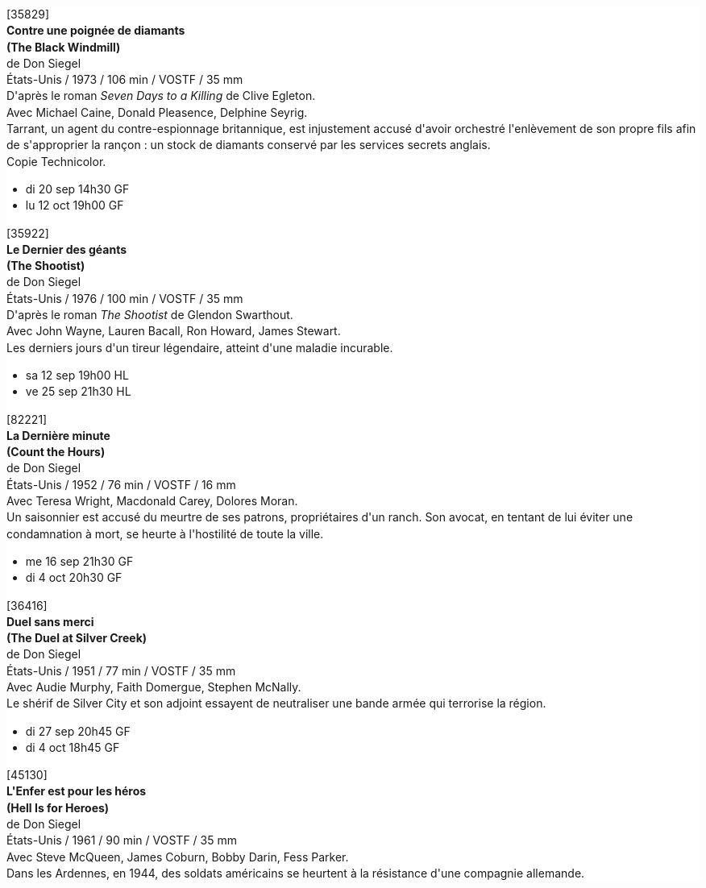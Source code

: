 [35829]  
**Contre une poignée de diamants**  
**(The Black Windmill)**  
de Don Siegel  
États-Unis / 1973 / 106 min / VOSTF / 35 mm  
D'après le roman _Seven Days to a Killing_ de Clive Egleton.  
Avec Michael Caine, Donald Pleasence, Delphine Seyrig.  
Tarrant, un agent du contre-espionnage britannique, est injustement accusé d'avoir orchestré l'enlèvement de son propre fils afin de s'approprier la rançon : un stock de diamants conservé par les services secrets anglais.  
Copie Technicolor.

- di 20 sep 14h30 GF
- lu 12 oct 19h00 GF

[35922]  
**Le Dernier des géants**  
**(The Shootist)**  
de Don Siegel  
États-Unis / 1976 / 100 min / VOSTF / 35 mm  
D'après le roman _The Shootist_ de Glendon Swarthout.  
Avec John Wayne, Lauren Bacall, Ron Howard, James Stewart.  
Les derniers jours d'un tireur légendaire, atteint d'une maladie incurable.

- sa 12 sep 19h00 HL
- ve 25 sep 21h30 HL

[82221]  
**La Dernière minute**  
**(Count the Hours)**  
de Don Siegel  
États-Unis / 1952 / 76 min / VOSTF / 16 mm  
Avec Teresa Wright, Macdonald Carey, Dolores Moran.  
Un saisonnier est accusé du meurtre de ses patrons, propriétaires d'un ranch. Son avocat, en tentant de lui éviter une condamnation à mort, se heurte à l'hostilité de toute la ville.

- me 16 sep 21h30 GF
- di 4 oct 20h30 GF

[36416]  
**Duel sans merci**  
**(The Duel at Silver Creek)**  
de Don Siegel  
États-Unis / 1951 / 77 min / VOSTF / 35 mm  
Avec Audie Murphy, Faith Domergue, Stephen McNally.  
Le shérif de Silver City et son adjoint essayent de neutraliser une bande armée qui terrorise la région.

- di 27 sep 20h45 GF
- di 4 oct 18h45 GF

[45130]  
**L'Enfer est pour les héros**  
**(Hell Is for Heroes)**  
de Don Siegel  
États-Unis / 1961 / 90 min / VOSTF / 35 mm  
Avec Steve McQueen, James Coburn, Bobby Darin, Fess Parker.  
Dans les Ardennes, en 1944, des soldats américains se heurtent à la résistance d'une compagnie allemande.
